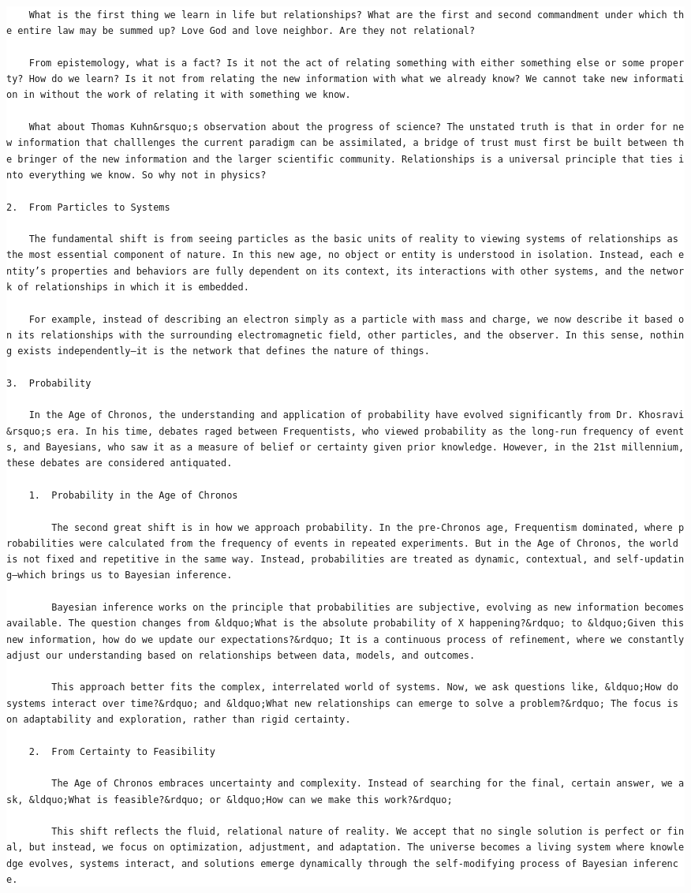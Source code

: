         What is the first thing we learn in life but relationships? What are the first and second commandment under which the entire law may be summed up? Love God and love neighbor. Are they not relational?
        
        From epistemology, what is a fact? Is it not the act of relating something with either something else or some property? How do we learn? Is it not from relating the new information with what we already know? We cannot take new information in without the work of relating it with something we know.
        
        What about Thomas Kuhn&rsquo;s observation about the progress of science? The unstated truth is that in order for new information that challlenges the current paradigm can be assimilated, a bridge of trust must first be built between the bringer of the new information and the larger scientific community. Relationships is a universal principle that ties into everything we know. So why not in physics?
    
    2.  From Particles to Systems
    
        The fundamental shift is from seeing particles as the basic units of reality to viewing systems of relationships as the most essential component of nature. In this new age, no object or entity is understood in isolation. Instead, each entity’s properties and behaviors are fully dependent on its context, its interactions with other systems, and the network of relationships in which it is embedded.
        
        For example, instead of describing an electron simply as a particle with mass and charge, we now describe it based on its relationships with the surrounding electromagnetic field, other particles, and the observer. In this sense, nothing exists independently—it is the network that defines the nature of things.
    
    3.  Probability
    
        In the Age of Chronos, the understanding and application of probability have evolved significantly from Dr. Khosravi&rsquo;s era. In his time, debates raged between Frequentists, who viewed probability as the long-run frequency of events, and Bayesians, who saw it as a measure of belief or certainty given prior knowledge. However, in the 21st millennium, these debates are considered antiquated.
        
        1.  Probability in the Age of Chronos
        
            The second great shift is in how we approach probability. In the pre-Chronos age, Frequentism dominated, where probabilities were calculated from the frequency of events in repeated experiments. But in the Age of Chronos, the world is not fixed and repetitive in the same way. Instead, probabilities are treated as dynamic, contextual, and self-updating—which brings us to Bayesian inference.
            
            Bayesian inference works on the principle that probabilities are subjective, evolving as new information becomes available. The question changes from &ldquo;What is the absolute probability of X happening?&rdquo; to &ldquo;Given this new information, how do we update our expectations?&rdquo; It is a continuous process of refinement, where we constantly adjust our understanding based on relationships between data, models, and outcomes.
            
            This approach better fits the complex, interrelated world of systems. Now, we ask questions like, &ldquo;How do systems interact over time?&rdquo; and &ldquo;What new relationships can emerge to solve a problem?&rdquo; The focus is on adaptability and exploration, rather than rigid certainty.
        
        2.  From Certainty to Feasibility
        
            The Age of Chronos embraces uncertainty and complexity. Instead of searching for the final, certain answer, we ask, &ldquo;What is feasible?&rdquo; or &ldquo;How can we make this work?&rdquo;
            
            This shift reflects the fluid, relational nature of reality. We accept that no single solution is perfect or final, but instead, we focus on optimization, adjustment, and adaptation. The universe becomes a living system where knowledge evolves, systems interact, and solutions emerge dynamically through the self-modifying process of Bayesian inference.
        